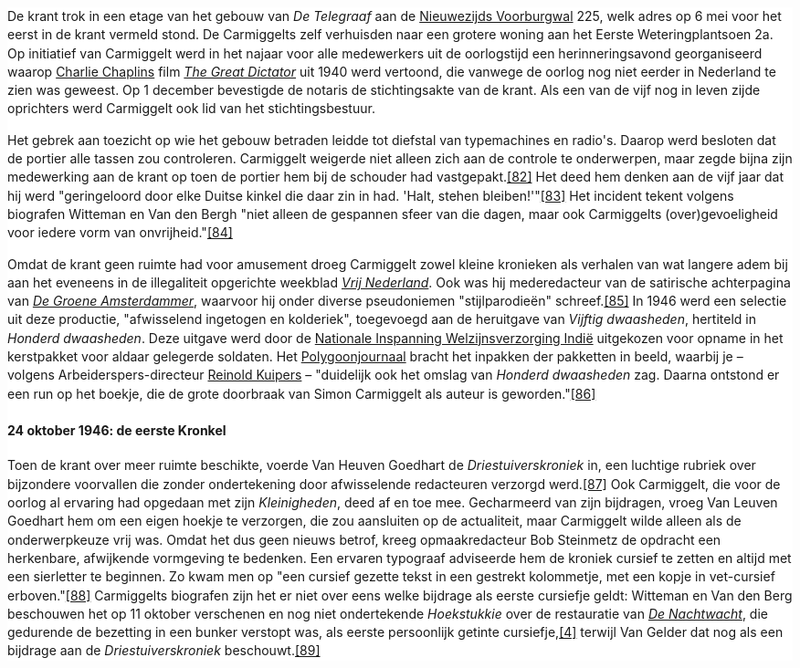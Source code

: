 De krant trok in een etage van het gebouw van _De Telegraaf_ aan de [Nieuwezijds Voorburgwal](https://nl.wikipedia.org/wiki/Nieuwezijds_Voorburgwal "Nieuwezijds Voorburgwal") 225, welk adres op 6 mei voor het eerst in de krant vermeld stond. De Carmiggelts zelf verhuisden naar een grotere woning aan het Eerste Weteringplantsoen 2a. Op initiatief van Carmiggelt werd in het najaar voor alle medewerkers uit de oorlogstijd een herinneringsavond georganiseerd waarop [Charlie Chaplins](https://nl.wikipedia.org/wiki/Charlie_Chaplin "Charlie Chaplin") film _[The Great Dictator](https://nl.wikipedia.org/wiki/The_Great_Dictator "The Great Dictator")_ uit 1940 werd vertoond, die vanwege de oorlog nog niet eerder in Nederland te zien was geweest. Op 1 december bevestigde de notaris de stichtingsakte van de krant. Als een van de vijf nog in leven zijde oprichters werd Carmiggelt ook lid van het stichtingsbestuur.

Het gebrek aan toezicht op wie het gebouw betraden leidde tot diefstal van typemachines en radio's. Daarop werd besloten dat de portier alle tassen zou controleren. Carmiggelt weigerde niet alleen zich aan de controle te onderwerpen, maar zegde bijna zijn medewerking aan de krant op toen de portier hem bij de schouder had vastgepakt.[\[82\]](https://nl.wikipedia.org/wiki/Simon_Carmiggelt#cite_note-82) Het deed hem denken aan de vijf jaar dat hij werd "geringeloord door elke Duitse kinkel die daar zin in had. 'Halt, stehen bleiben!'"[\[83\]](https://nl.wikipedia.org/wiki/Simon_Carmiggelt#cite_note-83) Het incident tekent volgens biografen Witteman en Van den Bergh "niet alleen de gespannen sfeer van die dagen, maar ook Carmiggelts (over)gevoeligheid voor iedere vorm van onvrijheid."[\[84\]](https://nl.wikipedia.org/wiki/Simon_Carmiggelt#cite_note-84)

Omdat de krant geen ruimte had voor amusement droeg Carmiggelt zowel kleine kronieken als verhalen van wat langere adem bij aan het eveneens in de illegaliteit opgerichte weekblad _[Vrij Nederland](https://nl.wikipedia.org/wiki/Vrij_Nederland "Vrij Nederland")_. Ook was hij mederedacteur van de satirische achterpagina van _[De Groene Amsterdammer](https://nl.wikipedia.org/wiki/De_Groene_Amsterdammer "De Groene Amsterdammer")_, waarvoor hij onder diverse pseudoniemen "stijlparodieën" schreef.[\[85\]](https://nl.wikipedia.org/wiki/Simon_Carmiggelt#cite_note-85) In 1946 werd een selectie uit deze productie, "afwisselend ingetogen en kolderiek", toegevoegd aan de heruitgave van _Vijftig dwaasheden_, hertiteld in _Honderd dwaasheden_. Deze uitgave werd door de [Nationale Inspanning Welzijnsverzorging Indië](https://nl.wikipedia.org/wiki/Nationale_Inspanning_Welzijnsverzorging_Indi%C3%AB "Nationale Inspanning Welzijnsverzorging Indië") uitgekozen voor opname in het kerstpakket voor aldaar gelegerde soldaten. Het [Polygoonjournaal](https://nl.wikipedia.org/wiki/Polygoonjournaal "Polygoonjournaal") bracht het inpakken der pakketten in beeld, waarbij je – volgens Arbeiderspers-directeur [Reinold Kuipers](https://nl.wikipedia.org/wiki/Reinold_Kuipers "Reinold Kuipers") – "duidelijk ook het omslag van _Honderd dwaasheden_ zag. Daarna ontstond er een run op het boekje, die de grote doorbraak van Simon Carmiggelt als auteur is geworden."[\[86\]](https://nl.wikipedia.org/wiki/Simon_Carmiggelt#cite_note-86)

#### 24 oktober 1946: de eerste Kronkel

Toen de krant over meer ruimte beschikte, voerde Van Heuven Goedhart de _Driestuiverskroniek_ in, een luchtige rubriek over bijzondere voorvallen die zonder ondertekening door afwisselende redacteuren verzorgd werd.[\[87\]](https://nl.wikipedia.org/wiki/Simon_Carmiggelt#cite_note-Bergh_1998_p._48-87) Ook Carmiggelt, die voor de oorlog al ervaring had opgedaan met zijn _Kleinigheden_, deed af en toe mee. Gecharmeerd van zijn bijdragen, vroeg Van Leuven Goedhart hem om een eigen hoekje te verzorgen, die zou aansluiten op de actualiteit, maar Carmiggelt wilde alleen als de onderwerpkeuze vrij was. Omdat het dus geen nieuws betrof, kreeg opmaakredacteur Bob Steinmetz de opdracht een herkenbare, afwijkende vormgeving te bedenken. Een ervaren typograaf adviseerde hem de kroniek cursief te zetten en altijd met een sierletter te beginnen. Zo kwam men op "een cursief gezette tekst in een gestrekt kolommetje, met een kopje in vet-cursief erboven."[\[88\]](https://nl.wikipedia.org/wiki/Simon_Carmiggelt#cite_note-88) Carmiggelts biografen zijn het er niet over eens welke bijdrage als eerste cursiefje geldt: Witteman en Van den Berg beschouwen het op 11 oktober verschenen en nog niet ondertekende _Hoekstukkie_ over de restauratie van _[De Nachtwacht](https://nl.wikipedia.org/wiki/De_Nachtwacht "De Nachtwacht")_, die gedurende de bezetting in een bunker verstopt was, als eerste persoonlijk getinte cursiefje,[\[4\]](https://nl.wikipedia.org/wiki/Simon_Carmiggelt#cite_note-ReferenceD-4) terwijl Van Gelder dat nog als een bijdrage aan de _Driestuiverskroniek_ beschouwt.[\[89\]](https://nl.wikipedia.org/wiki/Simon_Carmiggelt#cite_note-89)
